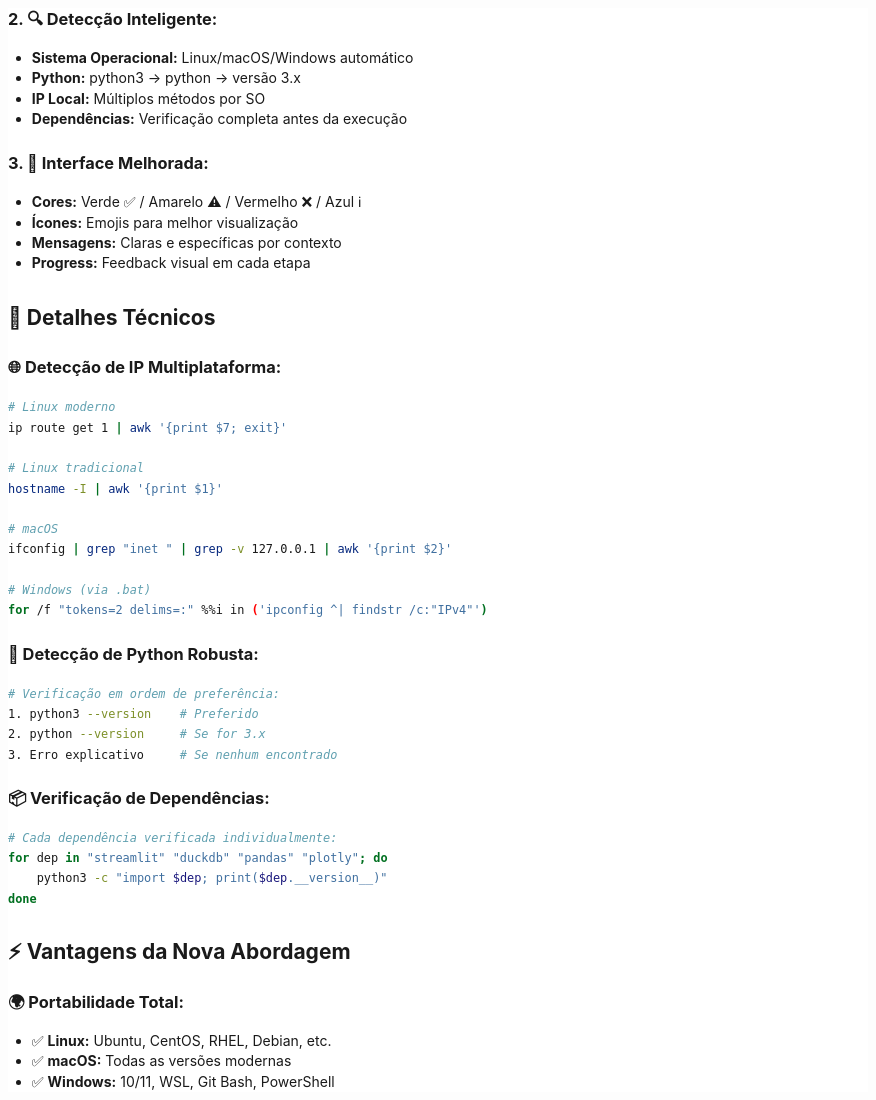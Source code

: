 ### **2. 🔍 Detecção Inteligente:**
- **Sistema Operacional:** Linux/macOS/Windows automático
- **Python:** python3 → python → versão 3.x
- **IP Local:** Múltiplos métodos por SO
- **Dependências:** Verificação completa antes da execução

### **3. 🎨 Interface Melhorada:**
- **Cores:** Verde ✅ / Amarelo ⚠️ / Vermelho ❌ / Azul ℹ️
- **Ícones:** Emojis para melhor visualização
- **Mensagens:** Claras e específicas por contexto
- **Progress:** Feedback visual em cada etapa

## 🔧 **Detalhes Técnicos**

### **🌐 Detecção de IP Multiplataforma:**
```bash
# Linux moderno
ip route get 1 | awk '{print $7; exit}'

# Linux tradicional  
hostname -I | awk '{print $1}'

# macOS
ifconfig | grep "inet " | grep -v 127.0.0.1 | awk '{print $2}'

# Windows (via .bat)
for /f "tokens=2 delims=:" %%i in ('ipconfig ^| findstr /c:"IPv4"')
```

### **🐍 Detecção de Python Robusta:**
```bash
# Verificação em ordem de preferência:
1. python3 --version    # Preferido
2. python --version     # Se for 3.x
3. Erro explicativo     # Se nenhum encontrado
```

### **📦 Verificação de Dependências:**
```bash
# Cada dependência verificada individualmente:
for dep in "streamlit" "duckdb" "pandas" "plotly"; do
    python3 -c "import $dep; print($dep.__version__)"
done
```

## ⚡ **Vantagens da Nova Abordagem**

### **🌍 Portabilidade Total:**
- ✅ **Linux:** Ubuntu, CentOS, RHEL, Debian, etc.
- ✅ **macOS:** Todas as versões modernas
- ✅ **Windows:** 10/11, WSL, Git Bash, PowerShell
